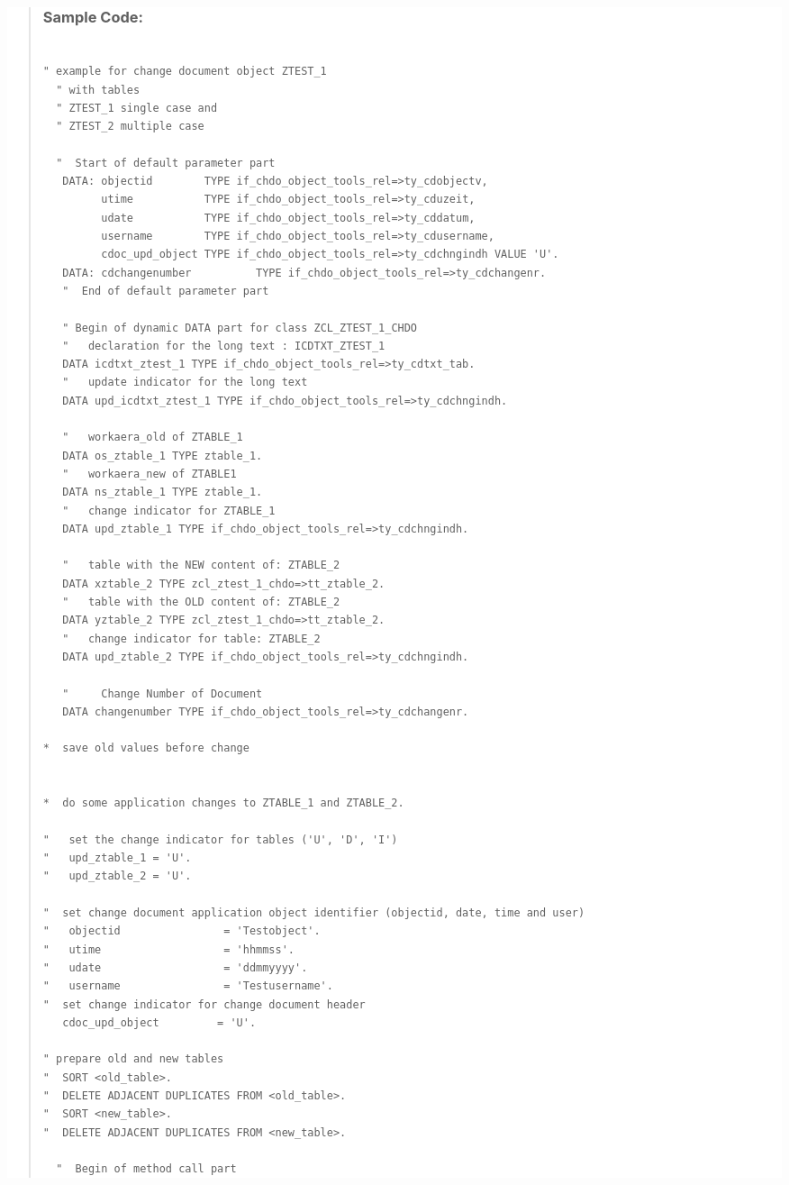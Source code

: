 > ### Sample Code:  
> ```abap
> 
> " example for change document object ZTEST_1
>   " with tables 
>   " ZTEST_1 single case and 
>   " ZTEST_2 multiple case
>  
>   "  Start of default parameter part
>    DATA: objectid        TYPE if_chdo_object_tools_rel=>ty_cdobjectv,
>          utime           TYPE if_chdo_object_tools_rel=>ty_cduzeit,
>          udate           TYPE if_chdo_object_tools_rel=>ty_cddatum,
>          username        TYPE if_chdo_object_tools_rel=>ty_cdusername,
>          cdoc_upd_object TYPE if_chdo_object_tools_rel=>ty_cdchngindh VALUE 'U'.
>    DATA: cdchangenumber          TYPE if_chdo_object_tools_rel=>ty_cdchangenr.
>    "  End of default parameter part
>  
>    " Begin of dynamic DATA part for class ZCL_ZTEST_1_CHDO
>    "   declaration for the long text : ICDTXT_ZTEST_1
>    DATA icdtxt_ztest_1 TYPE if_chdo_object_tools_rel=>ty_cdtxt_tab.
>    "   update indicator for the long text
>    DATA upd_icdtxt_ztest_1 TYPE if_chdo_object_tools_rel=>ty_cdchngindh.
>  
>    "   workaera_old of ZTABLE_1
>    DATA os_ztable_1 TYPE ztable_1.
>    "   workaera_new of ZTABLE1
>    DATA ns_ztable_1 TYPE ztable_1.
>    "   change indicator for ZTABLE_1
>    DATA upd_ztable_1 TYPE if_chdo_object_tools_rel=>ty_cdchngindh.
>  
>    "   table with the NEW content of: ZTABLE_2
>    DATA xztable_2 TYPE zcl_ztest_1_chdo=>tt_ztable_2.
>    "   table with the OLD content of: ZTABLE_2
>    DATA yztable_2 TYPE zcl_ztest_1_chdo=>tt_ztable_2.
>    "   change indicator for table: ZTABLE_2
>    DATA upd_ztable_2 TYPE if_chdo_object_tools_rel=>ty_cdchngindh.
>  
>    "     Change Number of Document
>    DATA changenumber TYPE if_chdo_object_tools_rel=>ty_cdchangenr.
>  
> *  save old values before change
>  
>  
> *  do some application changes to ZTABLE_1 and ZTABLE_2.
>  
> "   set the change indicator for tables ('U', 'D', 'I')
> "   upd_ztable_1 = 'U'.   
> "   upd_ztable_2 = 'U'.  
>  
> "  set change document application object identifier (objectid, date, time and user)
> "   objectid                = 'Testobject'.
> "   utime                   = 'hhmmss'.
> "   udate                   = 'ddmmyyyy'.
> "   username                = 'Testusername'.
> "  set change indicator for change document header
>    cdoc_upd_object         = 'U'.
>  
> " prepare old and new tables
> "  SORT <old_table>.
> "  DELETE ADJACENT DUPLICATES FROM <old_table>.
> "  SORT <new_table>.
> "  DELETE ADJACENT DUPLICATES FROM <new_table>.
>  
>   "  Begin of method call part
